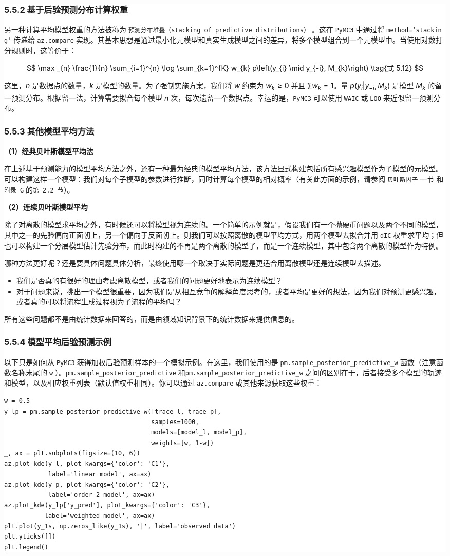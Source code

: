 ### 5.5.2 基于后验预测分布计算权重

另一种计算平均模型权重的方法被称为 `预测分布堆叠（stacking of predictive distributions）` 。这在 `PyMC3` 中通过将 `method=‘stacking’` 传递给 `az.compare` 实现。其基本思想是通过最小化元模型和真实生成模型之间的差异，将多个模型组合到一个元模型中。当使用对数打分规则时，这等价于：

$$
\max _{n} \frac{1}{n} \sum_{i=1}^{n} \log \sum_{k=1}^{K} w_{k} p\left(y_{i} \mid y_{-i}, M_{k}\right) \tag{式 5.12}  
$$

这里，$n$ 是数据点的数量，$k$ 是模型的数量。为了强制实施方案，我们将 $w$ 约束为 $w_k \geq 0$ 并且 $\sum w_k =1$。量 $p(y_i|y_{-i},M_k)$ 是模型 $M_k$ 的留一预测分布。根据留一法，计算需要拟合每个模型 $n$ 次，每次遗留一个数据点。幸运的是，`PyMC3` 可以使用 `WAIC` 或 `LOO` 来近似留一预测分布。

### 5.5.3 其他模型平均方法

**（1）经典贝叶斯模型平均法**

在上述基于预测能力的模型平均方法之外，还有一种最为经典的模型平均方法，该方法显式构建包括所有感兴趣模型作为子模型的元模型。可以构建这样一个模型：我们对每个子模型的参数进行推断，同时计算每个模型的相对概率（有关此方面的示例，请参阅 `贝叶斯因子` 一节 和 `附录 G` 的`第 2.2 节`）。

**（2）连续贝叶斯模型平均**

除了对离散的模型求平均之外，有时候还可以将模型视为连续的。一个简单的示例就是，假设我们有一个抛硬币问题以及两个不同的模型，其中之一的先验偏向正面朝上，另一个偏向于反面朝上。则我们可以按照离散的模型平均方式，用两个模型去拟合并用 `dIC` 权重求平均；但也可以构建一个分层模型估计先验分布，而此时构建的不再是两个离散的模型了，而是一个连续模型，其中包含两个离散的模型作为特例。

哪种方法更好呢？还是要具体问题具体分析，最终使用哪一个取决于实际问题是更适合用离散模型还是连续模型去描述。

- 我们是否真的有很好的理由考虑离散模型，或者我们的问题更好地表示为连续模型？
- 对于问题来说，挑出一个模型很重要，因为我们是从相互竞争的解释角度思考的，或者平均是更好的想法，因为我们对预测更感兴趣，或者真的可以将流程生成过程视为子流程的平均吗？

所有这些问题都不是由统计数据来回答的，而是由领域知识背景下的统计数据来提供信息的。

### 5.5.4 模型平均后验预测示例

以下只是如何从 `PyMC3` 获得加权后验预测样本的一个模拟示例。在这里，我们使用的是 `pm.sample_posterior_predictive_w` 函数（注意函数名称末尾的 `w` ）。`pm.sample_posterior_predictive` 和`pm.sample_posterior_predictive_w` 之间的区别在于，后者接受多个模型的轨迹和模型，以及相应权重列表（默认值权重相同）。你可以通过 `az.compare` 或其他来源获取这些权重：

```{code-cell}
w = 0.5
y_lp = pm.sample_posterior_predictive_w([trace_l, trace_p],
                                        samples=1000,
                                        models=[model_l, model_p],
                                        weights=[w, 1-w])
_, ax = plt.subplots(figsize=(10, 6))
az.plot_kde(y_l, plot_kwargs={'color': 'C1'},
            label='linear model', ax=ax)
az.plot_kde(y_p, plot_kwargs={'color': 'C2'},
            label='order 2 model', ax=ax)
az.plot_kde(y_lp['y_pred'], plot_kwargs={'color': 'C3'},
           label='weighted model', ax=ax)
plt.plot(y_1s, np.zeros_like(y_1s), '|', label='observed data')
plt.yticks([])
plt.legend()
```
